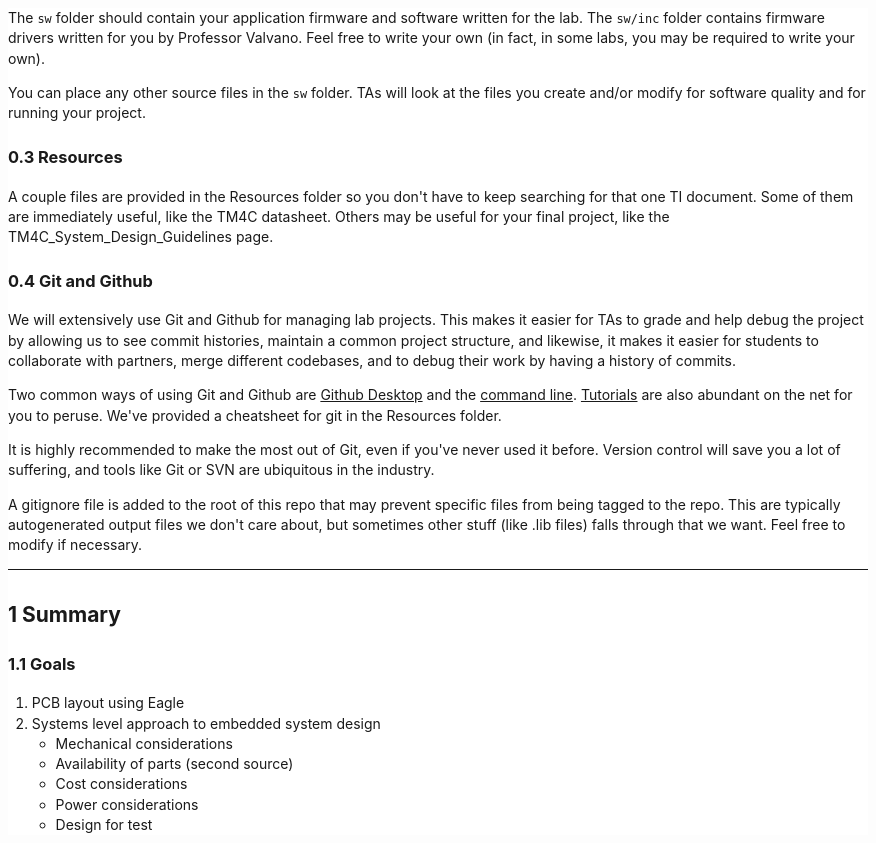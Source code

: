 The `sw` folder should contain your application firmware and software written
for the lab. The `sw/inc` folder contains firmware drivers written for you by
Professor Valvano. Feel free to write your own (in fact, in some labs, you may
be required to write your own).

You can place any other source files in the `sw` folder. TAs will look at the
files you create and/or modify for software quality and for running your
project.

### 0.3 Resources

A couple files are provided in the Resources folder so you don't have to keep
searching for that one TI document. Some of them are immediately useful, like
the TM4C datasheet. Others may be useful for your final project, like the
TM4C_System_Design_Guidelines page.

### 0.4 Git and Github

We will extensively use Git and Github for managing lab projects. This makes it
easier for TAs to grade and help debug the project by allowing us to see commit
histories, maintain a common project structure, and likewise, it makes it easier
for students to collaborate with partners, merge different codebases, and to
debug their work by having a history of commits.

Two common ways of using Git and Github are [Github Desktop](https://desktop.github.com/) and the [command line](https://git-scm.com/downloads).
[Tutorials](https://dev.to/mollynem/git-github--workflow-fundamentals-5496) are also abundant on the net for you to peruse. We've provided a cheatsheet for git
in the Resources folder.

It is highly recommended to make the most out of Git, even if you've never used
it before. Version control will save you a lot of suffering, and tools like Git
or SVN are ubiquitous in the industry.

A gitignore file is added to the root of this repo that may prevent specific
files from being tagged to the repo. This are typically autogenerated output
files we don't care about, but sometimes other stuff (like .lib files) falls
through that we want. Feel free to modify if necessary.

---

## 1 Summary

### 1.1 Goals

1. PCB layout using Eagle
2. Systems level approach to embedded system design
   - Mechanical considerations
   - Availability of parts (second source)
   - Cost considerations
   - Power considerations
   - Design for test
